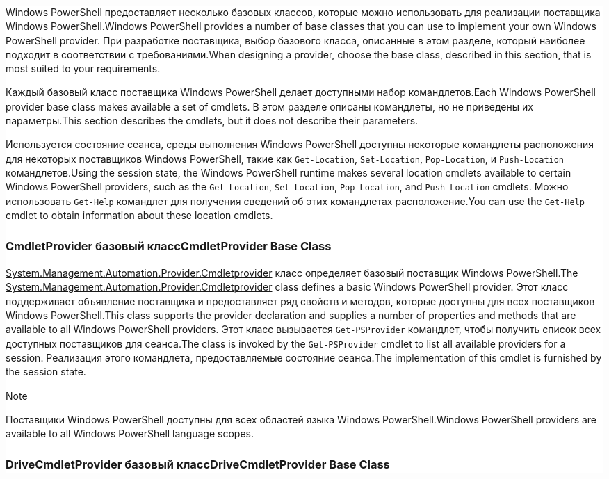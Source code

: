 <span data-ttu-id="42b36-130">Windows PowerShell предоставляет несколько базовых классов, которые можно использовать для реализации поставщика Windows PowerShell.</span><span class="sxs-lookup"><span data-stu-id="42b36-130">Windows PowerShell provides a number of base classes that you can use to implement your own Windows PowerShell provider.</span></span> <span data-ttu-id="42b36-131">При разработке поставщика, выбор базового класса, описанные в этом разделе, который наиболее подходит в соответствии с требованиями.</span><span class="sxs-lookup"><span data-stu-id="42b36-131">When designing a provider, choose the base class, described in this section, that is most suited to your requirements.</span></span>

<span data-ttu-id="42b36-132">Каждый базовый класс поставщика Windows PowerShell делает доступными набор командлетов.</span><span class="sxs-lookup"><span data-stu-id="42b36-132">Each Windows PowerShell provider base class makes available a set of cmdlets.</span></span> <span data-ttu-id="42b36-133">В этом разделе описаны командлеты, но не приведены их параметры.</span><span class="sxs-lookup"><span data-stu-id="42b36-133">This section describes the cmdlets, but it does not describe their parameters.</span></span>

<span data-ttu-id="42b36-134">Используется состояние сеанса, среды выполнения Windows PowerShell доступны некоторые командлеты расположения для некоторых поставщиков Windows PowerShell, такие как `Get-Location`, `Set-Location`, `Pop-Location`, и `Push-Location` командлетов.</span><span class="sxs-lookup"><span data-stu-id="42b36-134">Using the session state, the Windows PowerShell runtime makes several location cmdlets available to certain Windows PowerShell providers, such as the `Get-Location`, `Set-Location`, `Pop-Location`, and `Push-Location` cmdlets.</span></span> <span data-ttu-id="42b36-135">Можно использовать `Get-Help` командлет для получения сведений об этих командлетах расположение.</span><span class="sxs-lookup"><span data-stu-id="42b36-135">You can use the `Get-Help` cmdlet to obtain information about these location cmdlets.</span></span>

### <a name="cmdletprovider-base-class"></a><span data-ttu-id="42b36-136">CmdletProvider базовый класс</span><span class="sxs-lookup"><span data-stu-id="42b36-136">CmdletProvider Base Class</span></span>

<span data-ttu-id="42b36-137">[System.Management.Automation.Provider.Cmdletprovider](/dotnet/api/System.Management.Automation.Provider.CmdletProvider) класс определяет базовый поставщик Windows PowerShell.</span><span class="sxs-lookup"><span data-stu-id="42b36-137">The [System.Management.Automation.Provider.Cmdletprovider](/dotnet/api/System.Management.Automation.Provider.CmdletProvider) class defines a basic Windows PowerShell provider.</span></span> <span data-ttu-id="42b36-138">Этот класс поддерживает объявление поставщика и предоставляет ряд свойств и методов, которые доступны для всех поставщиков Windows PowerShell.</span><span class="sxs-lookup"><span data-stu-id="42b36-138">This class supports the provider declaration and supplies a number of properties and methods that are available to all Windows PowerShell providers.</span></span> <span data-ttu-id="42b36-139">Этот класс вызывается `Get-PSProvider` командлет, чтобы получить список всех доступных поставщиков для сеанса.</span><span class="sxs-lookup"><span data-stu-id="42b36-139">The class is invoked by the `Get-PSProvider` cmdlet to list all available providers for a session.</span></span> <span data-ttu-id="42b36-140">Реализация этого командлета, предоставляемые состояние сеанса.</span><span class="sxs-lookup"><span data-stu-id="42b36-140">The implementation of this cmdlet is furnished by the session state.</span></span>

> [!NOTE]
> <span data-ttu-id="42b36-141">Поставщики Windows PowerShell доступны для всех областей языка Windows PowerShell.</span><span class="sxs-lookup"><span data-stu-id="42b36-141">Windows PowerShell providers are available to all Windows PowerShell language scopes.</span></span>

### <a name="drivecmdletprovider-base-class"></a><span data-ttu-id="42b36-142">DriveCmdletProvider базовый класс</span><span class="sxs-lookup"><span data-stu-id="42b36-142">DriveCmdletProvider Base Class</span></span>
